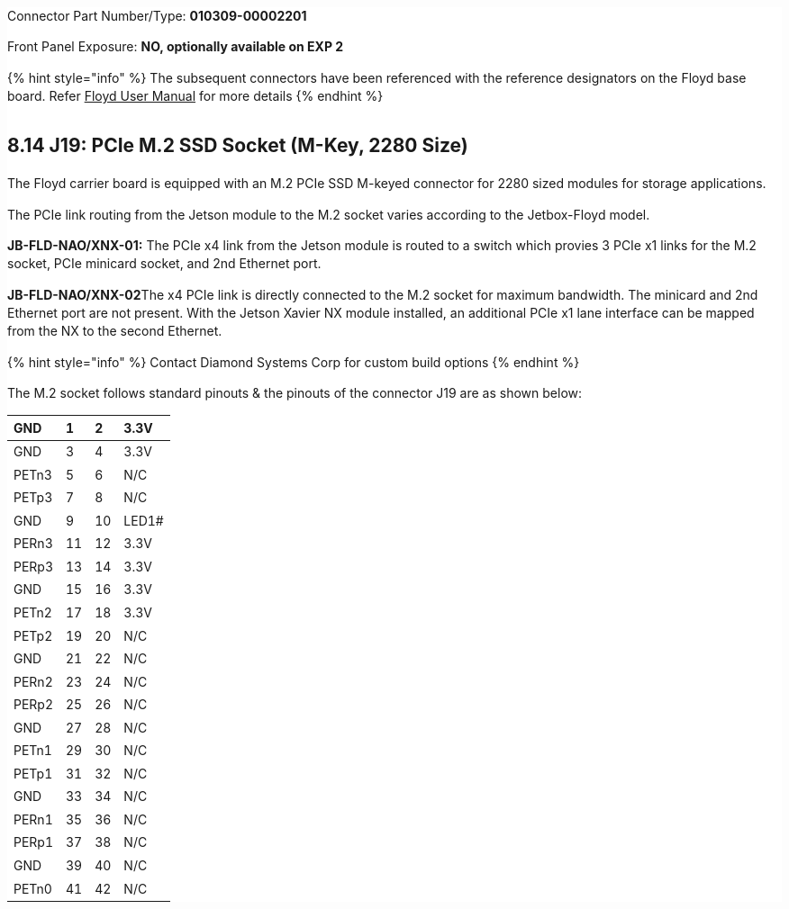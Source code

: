 Connector Part Number/Type: **010309-00002201**

Front Panel Exposure: **NO, optionally available on EXP 2**

{% hint style="info" %}
The subsequent connectors have been referenced with the reference designators on the Floyd base board. Refer [Floyd User Manual](http://www.diamondsystems.com/files/binaries/Floyd%20User%20Manual%20v1.09.pdf) for more details
{% endhint %}

## **8.14** J19: PCIe M.2 SSD Socket \(M-Key, 2280 Size\)

The Floyd carrier board is equipped with an M.2 PCIe SSD M-keyed connector for 2280 sized modules for storage applications.

The PCIe link routing from the Jetson module to the M.2 socket varies according to the Jetbox-Floyd model.

 **JB-FLD-NAO/XNX-01:** The PCIe x4 link from the Jetson module is routed to a switch which provies 3 PCIe x1 links for the M.2 socket, PCIe minicard socket, and 2nd Ethernet port.

 **JB-FLD-NAO/XNX-02**The x4 PCIe link is directly connected to the M.2 socket for maximum bandwidth. The minicard and 2nd Ethernet port are not present. With the Jetson Xavier NX module installed, an additional PCIe x1 lane interface can be mapped from the NX to the second Ethernet.

{% hint style="info" %}
Contact Diamond Systems Corp for custom build options
{% endhint %}

The M.2 socket follows standard pinouts & the pinouts of the connector J19 are as shown below:

| GND | 1 | 2 | 3.3V |
| :--- | :--- | :--- | :--- |
| GND | 3 | 4 | 3.3V |
| PETn3 | 5 | 6 | N/C |
| PETp3 | 7 | 8 | N/C |
| GND | 9 | 10 | LED1\# |
| PERn3 | 11 | 12 | 3.3V |
| PERp3 | 13 | 14 | 3.3V |
| GND | 15 | 16 | 3.3V |
| PETn2 | 17 | 18 | 3.3V |
| PETp2 | 19 | 20 | N/C |
| GND | 21 | 22 | N/C |
| PERn2 | 23 | 24 | N/C |
| PERp2 | 25 | 26 | N/C |
| GND | 27 | 28 | N/C |
| PETn1 | 29 | 30 | N/C |
| PETp1 | 31 | 32 | N/C |
| GND | 33 | 34 | N/C |
| PERn1 | 35 | 36 | N/C |
| PERp1 | 37 | 38 | N/C |
| GND | 39 | 40 | N/C |
| PETn0 | 41 | 42 | N/C |